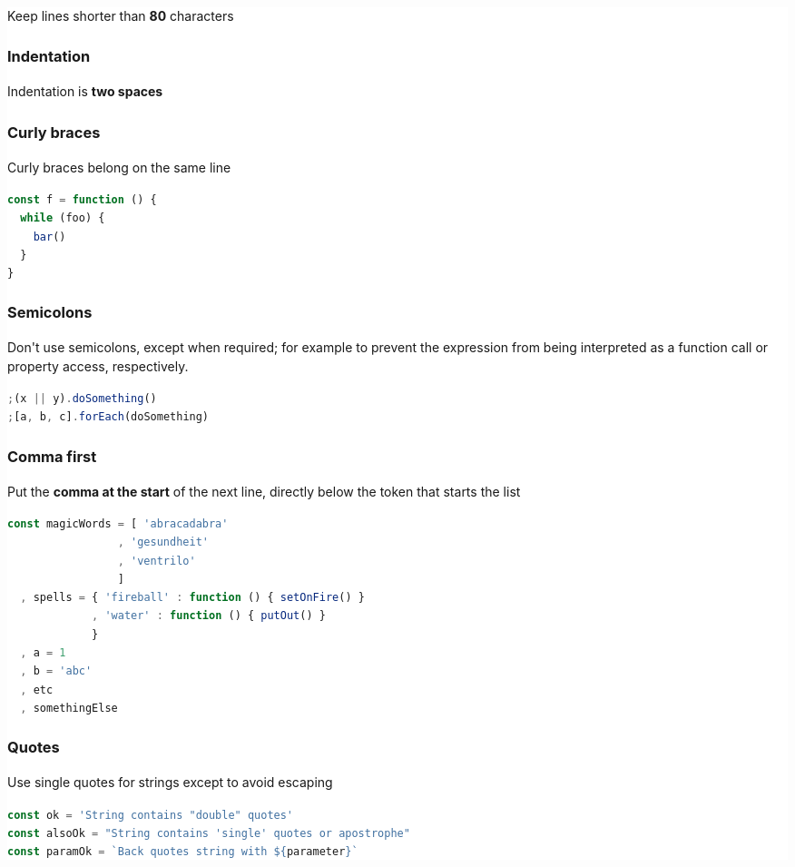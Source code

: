 Keep lines shorter than **80** characters

### Indentation

Indentation is **two spaces**

### Curly braces

Curly braces belong on the same line

```js
const f = function () {
  while (foo) {
    bar()
  }
}
```

### Semicolons

Don't use semicolons, except when required; for example to prevent the expression from being interpreted as a function call or property access, respectively.

```js
;(x || y).doSomething()
;[a, b, c].forEach(doSomething)
```

### Comma first

Put the **comma at the start** of the next line, directly below the token that starts the list

```js
const magicWords = [ 'abracadabra'
                 , 'gesundheit'
                 , 'ventrilo'
                 ]
  , spells = { 'fireball' : function () { setOnFire() }
             , 'water' : function () { putOut() }
             }
  , a = 1
  , b = 'abc'
  , etc
  , somethingElse
```

### Quotes

Use single quotes for strings except to avoid escaping

```js
const ok = 'String contains "double" quotes'
const alsoOk = "String contains 'single' quotes or apostrophe"
const paramOk = `Back quotes string with ${parameter}`
```
